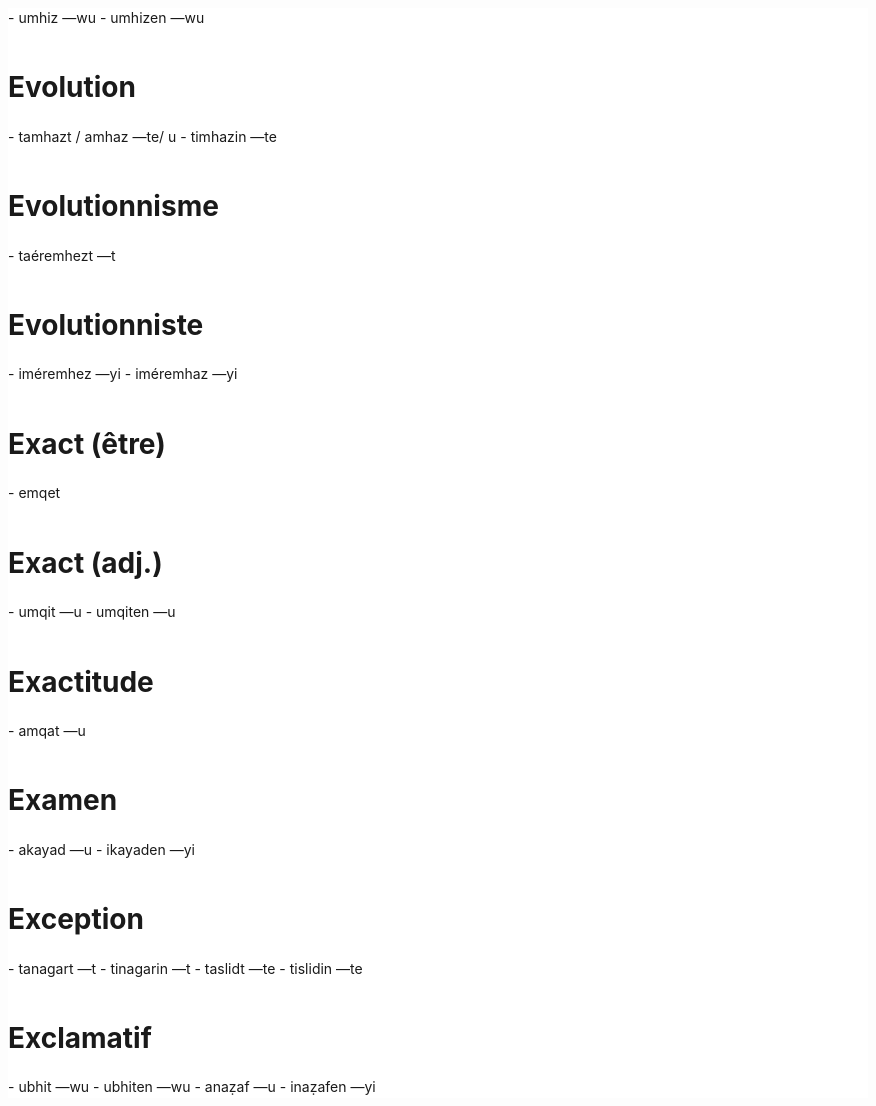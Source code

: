 <unk>- umhiz ―wu</unk>
<unk>- umhizen ―wu</unk>

# Evolution

<unk>- tamhazt / amhaz ―te/ u</unk>
<unk>- timhazin ―te</unk>
# Evolutionnisme

<unk>- taéremhezt ―t</unk>

# Evolutionniste

<unk>- iméremhez ―yi</unk>
<unk>- iméremhaz ―yi</unk>

# Exact (être)

<unk>- emqet</unk>

# Exact (adj.)

<unk>- umqit ―u</unk>
<unk>- umqiten ―u</unk>

# Exactitude

<unk>- amqat ―u</unk>

# Examen

<unk>- akayad ―u</unk>
<unk>- ikayaden ―yi</unk>

# Exception

<unk>- tanagart ―t</unk>
<unk>- tinagarin ―t</unk>
<unk>- taslidt ―te</unk>
<unk>- tislidin ―te</unk>

# Exclamatif

<unk>- ubhit ―wu</unk>
<unk>- ubhiten ―wu</unk>
<unk>- anaẓaf ―u</unk>
<unk>- inaẓafen ―yi</unk>
